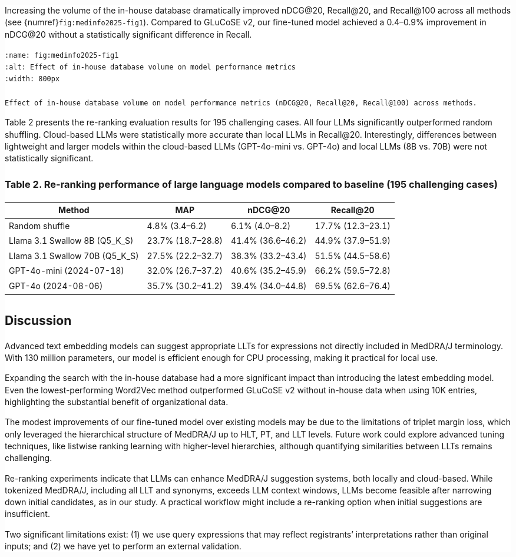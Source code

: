 Increasing the volume of the in-house database dramatically improved nDCG@20, Recall@20, and Recall@100 across all methods (see {numref}`fig:medinfo2025-fig1`). Compared to GLuCoSE v2, our fine-tuned model achieved a 0.4–0.9% improvement in nDCG@20 without a statistically significant difference in Recall.

```{figure} ../../assets/images/20250811_medinfo2025_poster_fig1.png
:name: fig:medinfo2025-fig1
:alt: Effect of in-house database volume on model performance metrics
:width: 800px

Effect of in-house database volume on model performance metrics (nDCG@20, Recall@20, Recall@100) across methods.
```

Table 2 presents the re-ranking evaluation results for 195 challenging cases. All four LLMs significantly outperformed random shuffling. Cloud-based LLMs were statistically more accurate than local LLMs in Recall@20. Interestingly, differences between lightweight and larger models within the cloud-based LLMs (GPT-4o-mini vs. GPT-4o) and local LLMs (8B vs. 70B) were not statistically significant.

### Table 2. Re-ranking performance of large language models compared to baseline (195 challenging cases)

| Method | MAP | nDCG@20 | Recall@20 |
|---|---|---|---|
| Random shuffle | 4.8% (3.4–6.2) | 6.1% (4.0–8.2) | 17.7% (12.3–23.1) |
| Llama 3.1 Swallow 8B (Q5_K_S) | 23.7% (18.7–28.8) | 41.4% (36.6–46.2) | 44.9% (37.9–51.9) |
| Llama 3.1 Swallow 70B (Q5_K_S) | 27.5% (22.2–32.7) | 38.3% (33.2–43.4) | 51.5% (44.5–58.6) |
| GPT-4o-mini (2024-07-18) | 32.0% (26.7–37.2) | 40.6% (35.2–45.9) | 66.2% (59.5–72.8) |
| GPT-4o (2024-08-06) | 35.7% (30.2–41.2) | 39.4% (34.0–44.8) | 69.5% (62.6–76.4) |

## Discussion

Advanced text embedding models can suggest appropriate LLTs for expressions not directly included in MedDRA/J terminology. With 130 million parameters, our model is efficient enough for CPU processing, making it practical for local use.

Expanding the search with the in-house database had a more significant impact than introducing the latest embedding model. Even the lowest-performing Word2Vec method outperformed GLuCoSE v2 without in-house data when using 10K entries, highlighting the substantial benefit of organizational data.

The modest improvements of our fine-tuned model over existing models may be due to the limitations of triplet margin loss, which only leveraged the hierarchical structure of MedDRA/J up to HLT, PT, and LLT levels. Future work could explore advanced tuning techniques, like listwise ranking learning with higher-level hierarchies, although quantifying similarities between LLTs remains challenging.

Re-ranking experiments indicate that LLMs can enhance MedDRA/J suggestion systems, both locally and cloud-based. While tokenized MedDRA/J, including all LLT and synonyms, exceeds LLM context windows, LLMs become feasible after narrowing down initial candidates, as in our study. A practical workflow might include a re-ranking option when initial suggestions are insufficient.

Two significant limitations exist: (1) we use query expressions that may reflect registrants’ interpretations rather than original inputs; and (2) we have yet to perform an external validation.
